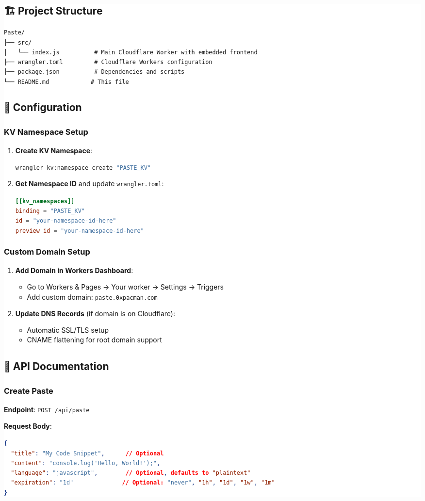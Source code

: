 ```toml
```

## 🏗 Project Structure

```
Paste/
├── src/
│   └── index.js          # Main Cloudflare Worker with embedded frontend
├── wrangler.toml         # Cloudflare Workers configuration
├── package.json          # Dependencies and scripts
└── README.md            # This file
```

## 🔧 Configuration

### KV Namespace Setup

1. **Create KV Namespace**:
   ```bash
   wrangler kv:namespace create "PASTE_KV"
   ```

2. **Get Namespace ID** and update `wrangler.toml`:
   ```toml
   [[kv_namespaces]]
   binding = "PASTE_KV"
   id = "your-namespace-id-here"
   preview_id = "your-namespace-id-here"
   ```

### Custom Domain Setup

1. **Add Domain in Workers Dashboard**:
   - Go to Workers & Pages → Your worker → Settings → Triggers
   - Add custom domain: `paste.0xpacman.com`

2. **Update DNS Records** (if domain is on Cloudflare):
   - Automatic SSL/TLS setup
   - CNAME flattening for root domain support

## 📖 API Documentation

### Create Paste

**Endpoint**: `POST /api/paste`

**Request Body**:
```json
{
  "title": "My Code Snippet",      // Optional
  "content": "console.log('Hello, World!');",
  "language": "javascript",        // Optional, defaults to "plaintext"
  "expiration": "1d"              // Optional: "never", "1h", "1d", "1w", "1m"
}
```
